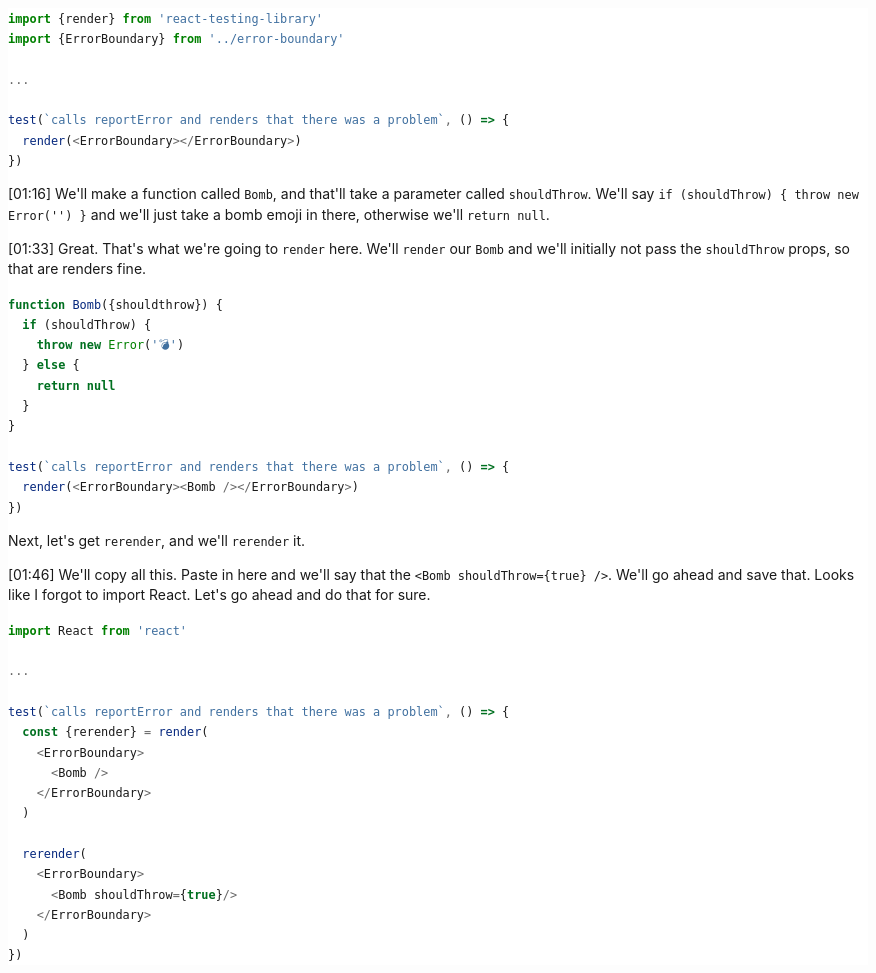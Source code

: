```javascript
import {render} from 'react-testing-library'
import {ErrorBoundary} from '../error-boundary'

...

test(`calls reportError and renders that there was a problem`, () => {
  render(<ErrorBoundary></ErrorBoundary>)
})
```

[01:16] We'll make a function called `Bomb`, and that'll take a parameter called `shouldThrow`. We'll say `if (shouldThrow) { throw new Error('') }` and we'll just take a bomb emoji in there, otherwise we'll `return null`.

[01:33] Great. That's what we're going to `render` here. We'll `render` our `Bomb` and we'll initially not pass the `shouldThrow` props, so that are renders fine.

```javascript
function Bomb({shouldthrow}) {
  if (shouldThrow) {
    throw new Error('💣')
  } else {
    return null
  }
}

test(`calls reportError and renders that there was a problem`, () => {
  render(<ErrorBoundary><Bomb /></ErrorBoundary>)
})
```

Next, let's get `rerender`, and we'll `rerender` it.

[01:46] We'll copy all this. Paste in here and we'll say that the `<Bomb shouldThrow={true} />`. We'll go ahead and save that. Looks like I forgot to import React. Let's go ahead and do that for sure.

```javascript
import React from 'react'

...

test(`calls reportError and renders that there was a problem`, () => {
  const {rerender} = render(
    <ErrorBoundary>
      <Bomb />
    </ErrorBoundary>
  )

  rerender(
    <ErrorBoundary>
      <Bomb shouldThrow={true}/>
    </ErrorBoundary>
  )
})
```
